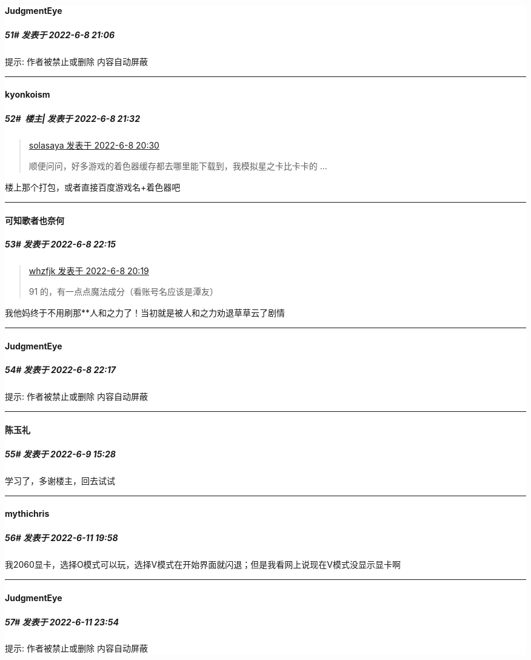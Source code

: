 ####  JudgmentEye  
##### 51#       发表于 2022-6-8 21:06

提示: 作者被禁止或删除 内容自动屏蔽

*****

####  kyonkoism  
##### 52#         楼主| 发表于 2022-6-8 21:32

<blockquote><a href="httphttps://bbs.saraba1st.com/2b/forum.php?mod=redirect&amp;goto=findpost&amp;pid=56179958&amp;ptid=2073958" target="_blank">solasaya 发表于 2022-6-8 20:30</a>

顺便问问，好多游戏的着色器缓存都去哪里能下载到，我模拟星之卡比卡卡的 ...</blockquote>
楼上那个打包，或者直接百度游戏名+着色器吧

*****

####  可知歌者也奈何  
##### 53#       发表于 2022-6-8 22:15

<blockquote><a href="httphttps://bbs.saraba1st.com/2b/forum.php?mod=redirect&amp;goto=findpost&amp;pid=56179724&amp;ptid=2073958" target="_blank">whzfjk 发表于 2022-6-8 20:19</a>

91 的，有一点点魔法成分（看账号名应该是潭友）</blockquote>
我他妈终于不用刷那**人和之力了！当初就是被人和之力劝退草草云了剧情

*****

####  JudgmentEye  
##### 54#       发表于 2022-6-8 22:17

提示: 作者被禁止或删除 内容自动屏蔽

*****

####  陈玉礼  
##### 55#       发表于 2022-6-9 15:28

学习了，多谢楼主，回去试试

*****

####  mythichris  
##### 56#       发表于 2022-6-11 19:58

我2060显卡，选择O模式可以玩，选择V模式在开始界面就闪退；但是我看网上说现在V模式没显示显卡啊

*****

####  JudgmentEye  
##### 57#       发表于 2022-6-11 23:54

提示: 作者被禁止或删除 内容自动屏蔽
